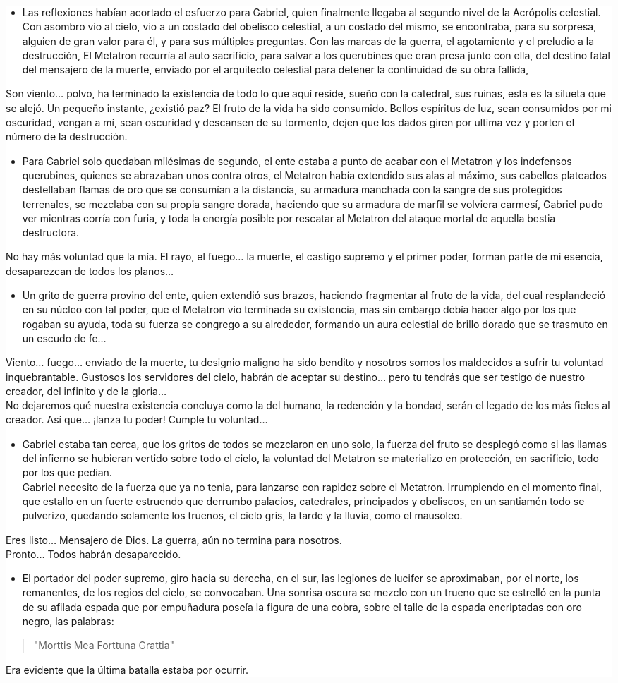 - Las reflexiones habían acortado el esfuerzo para Gabriel, quien finalmente llegaba al segundo nivel de la Acrópolis celestial. Con asombro vio al cielo, vio a un costado del obelisco celestial, a un costado del mismo, se encontraba, para su sorpresa, alguien de gran valor para él, y para sus múltiples preguntas. Con las marcas de la guerra, el agotamiento y el preludio a la destrucción, El Metatron recurría al auto sacrificio, para salvar a los querubines que eran presa junto con ella, del destino fatal del mensajero de la muerte, enviado por el arquitecto celestial para detener la continuidad de su obra fallida,

Son viento… polvo, ha terminado la existencia de todo lo que aquí reside, sueño con la catedral, sus ruinas, esta es la silueta que se alejó. Un pequeño instante, ¿existió paz? El fruto de la vida ha sido consumido. Bellos espíritus de luz, sean consumidos por mi oscuridad, vengan a mí, sean oscuridad y descansen de su tormento, dejen que los dados giren por ultima vez y porten el número de la destrucción.

- Para Gabriel solo quedaban milésimas de segundo, el ente estaba a punto de acabar con el Metatron y los indefensos querubines, quienes se abrazaban unos contra otros, el Metatron había extendido sus alas al máximo, sus cabellos plateados destellaban flamas de oro que se consumían a la distancia, su armadura manchada con la sangre de sus protegidos terrenales, se mezclaba con su propia sangre dorada, haciendo que su armadura de marfil se volviera carmesí, Gabriel pudo ver mientras corría con furia, y toda la energía posible por rescatar al Metatron del ataque mortal de aquella bestia destructora.

No hay más voluntad que la mía. El rayo, el fuego… la muerte, el castigo supremo y el primer poder, forman parte de mi esencia, desaparezcan de todos los planos…

- Un grito de guerra provino del ente, quien extendió sus brazos, haciendo fragmentar al fruto de la vida, del cual resplandeció en su núcleo con tal poder, que el Metatron vio terminada su existencia, mas sin embargo debía hacer algo por los que rogaban su ayuda, toda su fuerza se congrego a su alrededor, formando un aura celestial de brillo dorado que se trasmuto en un escudo de fe…

Viento… fuego… enviado de la muerte, tu designio maligno ha sido bendito y nosotros somos los maldecidos a sufrir tu voluntad inquebrantable. Gustosos los servidores del cielo, habrán de aceptar su destino… pero tu tendrás que ser testigo de nuestro creador, del infinito y de la gloria…  
No dejaremos qué nuestra existencia concluya como la del humano, la redención y la bondad, serán el legado de los más fieles al creador. Así que… ¡lanza tu poder! Cumple tu voluntad…

- Gabriel estaba tan cerca, que los gritos de todos se mezclaron en uno solo, la fuerza del fruto se desplegó como si las llamas del infierno se hubieran vertido sobre todo el cielo, la voluntad del Metatron se materializo en protección, en sacrificio, todo por los que pedían.  
Gabriel necesito de la fuerza que ya no tenia, para lanzarse con rapidez sobre el Metatron. Irrumpiendo en el momento final, que estallo en un fuerte estruendo que derrumbo palacios, catedrales, principados y obeliscos, en un santiamén todo se pulverizo, quedando solamente los truenos, el cielo gris, la tarde y la lluvia, como el mausoleo.

Eres listo… Mensajero de Dios. La guerra, aún no termina para nosotros.  
Pronto… Todos habrán desaparecido.

- El portador del poder supremo, giro hacia su derecha, en el sur, las legiones de lucifer se aproximaban, por el norte, los remanentes, de los regios del cielo, se convocaban. Una sonrisa oscura se mezclo con un trueno que se estrelló en la punta de su afilada espada que por empuñadura poseía la figura de una cobra, sobre el talle de la espada encriptadas con oro negro, las palabras:

> "Morttis Mea Forttuna Grattia"

Era evidente que la última batalla estaba por ocurrir.

